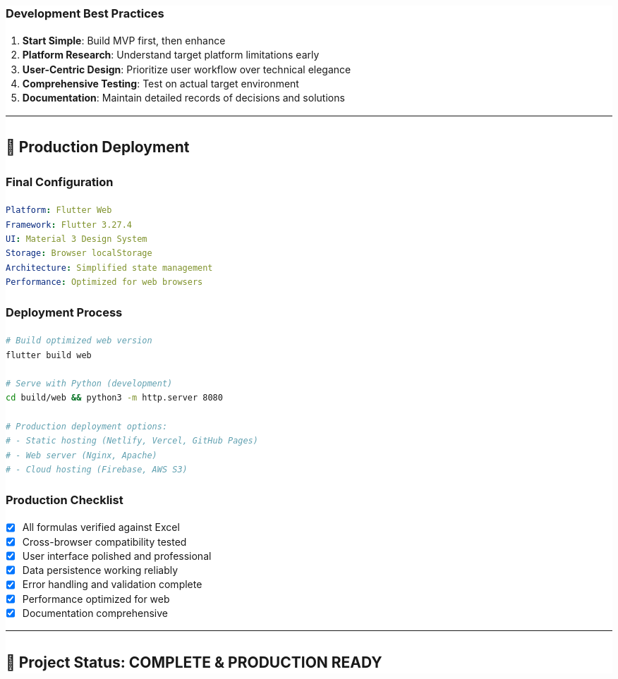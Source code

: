 ### **Development Best Practices**

1. **Start Simple**: Build MVP first, then enhance
2. **Platform Research**: Understand target platform limitations early
3. **User-Centric Design**: Prioritize user workflow over technical elegance
4. **Comprehensive Testing**: Test on actual target environment
5. **Documentation**: Maintain detailed records of decisions and solutions

---

## 🚀 Production Deployment

### **Final Configuration**

```yaml
Platform: Flutter Web
Framework: Flutter 3.27.4
UI: Material 3 Design System
Storage: Browser localStorage
Architecture: Simplified state management
Performance: Optimized for web browsers
```

### **Deployment Process**

```bash
# Build optimized web version
flutter build web

# Serve with Python (development)
cd build/web && python3 -m http.server 8080

# Production deployment options:
# - Static hosting (Netlify, Vercel, GitHub Pages)
# - Web server (Nginx, Apache)
# - Cloud hosting (Firebase, AWS S3)
```

### **Production Checklist**

- [x] All formulas verified against Excel
- [x] Cross-browser compatibility tested
- [x] User interface polished and professional
- [x] Data persistence working reliably
- [x] Error handling and validation complete
- [x] Performance optimized for web
- [x] Documentation comprehensive

---

## 🎉 **Project Status: COMPLETE & PRODUCTION READY**
